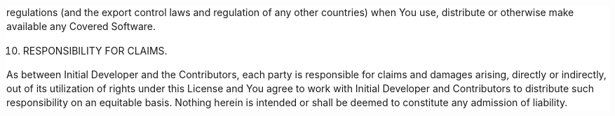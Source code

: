 regulations (and the export control laws and regulation of any other
countries) when You use, distribute or otherwise make available any Covered
Software.

10. RESPONSIBILITY FOR CLAIMS. 

As between Initial Developer and the Contributors, each party is responsible
for claims and damages arising, directly or indirectly, out of its utilization
of rights under this License and You agree to work with Initial Developer and
Contributors to distribute such responsibility on an equitable basis. Nothing
herein is intended or shall be deemed to constitute any admission of
liability.
